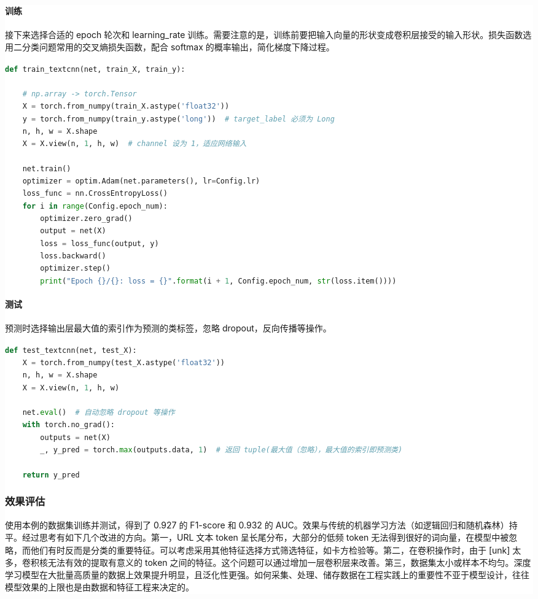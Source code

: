 #### 训练

接下来选择合适的 epoch 轮次和 learning_rate 训练。需要注意的是，训练前要把输入向量的形状变成卷积层接受的输入形状。损失函数选用二分类问题常用的交叉熵损失函数，配合 softmax 的概率输出，简化梯度下降过程。

```python
def train_textcnn(net, train_X, train_y):

    # np.array -> torch.Tensor
    X = torch.from_numpy(train_X.astype('float32'))
    y = torch.from_numpy(train_y.astype('long'))  # target_label 必须为 Long
    n, h, w = X.shape
    X = X.view(n, 1, h, w)  # channel 设为 1，适应网络输入

    net.train()
    optimizer = optim.Adam(net.parameters(), lr=Config.lr)
    loss_func = nn.CrossEntropyLoss()
    for i in range(Config.epoch_num):
        optimizer.zero_grad()
        output = net(X)
        loss = loss_func(output, y)
        loss.backward()
        optimizer.step()
        print("Epoch {}/{}: loss = {}".format(i + 1, Config.epoch_num, str(loss.item())))
```

#### 测试

预测时选择输出层最大值的索引作为预测的类标签，忽略 dropout，反向传播等操作。

```python
def test_textcnn(net, test_X):
    X = torch.from_numpy(test_X.astype('float32'))
    n, h, w = X.shape
    X = X.view(n, 1, h, w)

    net.eval()  # 自动忽略 dropout 等操作
    with torch.no_grad():
        outputs = net(X)
        _, y_pred = torch.max(outputs.data, 1)  # 返回 tuple(最大值（忽略），最大值的索引即预测类)

    return y_pred
```

### 效果评估

使用本例的数据集训练并测试，得到了 0.927 的 F1-score 和 0.932 的 AUC。效果与传统的机器学习方法（如逻辑回归和随机森林）持平。经过思考有如下几个改进的方向。第一，URL 文本 token 呈长尾分布，大部分的低频 token 无法得到很好的词向量，在模型中被忽略，而他们有时反而是分类的重要特征。可以考虑采用其他特征选择方式筛选特征，如卡方检验等。第二，在卷积操作时，由于 [unk] 太多，卷积核无法有效的提取有意义的 token 之间的特征。这个问题可以通过增加一层卷积层来改善。第三，数据集太小或样本不均匀。深度学习模型在大批量高质量的数据上效果提升明显，且泛化性更强。如何采集、处理、储存数据在工程实践上的重要性不亚于模型设计，往往模型效果的上限也是由数据和特征工程来决定的。


